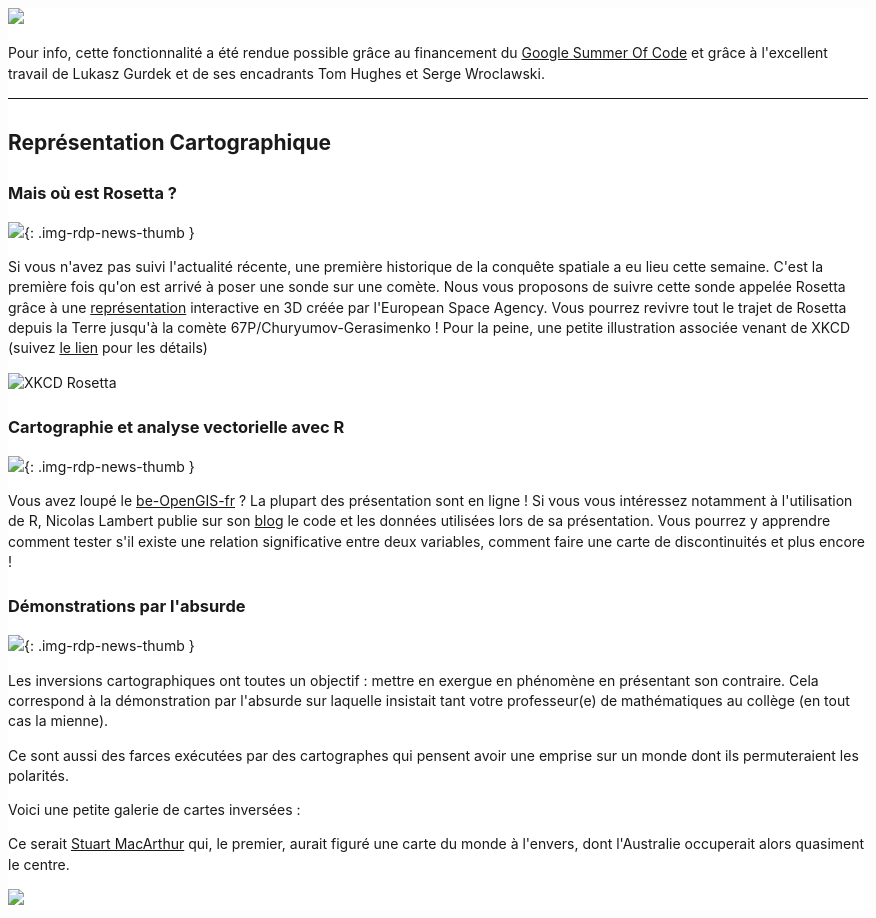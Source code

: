![](https://cdn.geotribu.fr/img/articles-blog-rdp/capture-ecran/harry-reply.png)

Pour info, cette fonctionnalité a été rendue possible grâce au financement du [Google Summer Of Code](http://wiki.openstreetmap.org/wiki/Google_Summer_of_Code) et grâce à l'excellent travail de Lukasz Gurdek et de ses encadrants Tom Hughes et Serge Wroclawski.

----

## Représentation Cartographique

### Mais où est Rosetta ?

![](https://cdn.geotribu.fr/img/logos-icones/divers/icon_space.png){: .img-rdp-news-thumb }

Si vous n'avez pas suivi l'actualité récente, une première historique de la conquête spatiale a eu lieu cette semaine. C'est la première fois qu'on est arrivé à poser une sonde sur une comète. Nous vous proposons de suivre cette sonde appelée Rosetta grâce à une [représentation](http://sci.esa.int/where_is_rosetta/) interactive en 3D créée par l'European Space Agency. Vous pourrez revivre tout le trajet de Rosetta depuis la Terre jusqu'à la comète 67P/Churyumov-Gerasimenko ! Pour la peine, une petite illustration associée venant de XKCD (suivez [le lien](http://www.explainxkcd.com/wiki/index.php/1446) pour les détails)

![XKCD Rosetta](http://www.explainxkcd.com/wiki/images/a/ac/landingAnimated.gif)

### Cartographie et analyse vectorielle avec R

![](https://cdn.geotribu.fr/img/logos-icones/logiciels_librairies/rstats.png){: .img-rdp-news-thumb }

Vous avez loupé le [be-OpenGIS-fr](http://be-opengis.ulb.ac.be/) ? La plupart des présentation sont en ligne ! Si vous vous intéressez notamment à l'utilisation de R, Nicolas Lambert publie sur son [blog](http://neocarto.hypotheses.org/975) le code et les données utilisées lors de sa présentation. Vous pourrez y apprendre comment tester s'il existe une relation significative entre deux variables, comment faire une carte de discontinuités et plus encore !

### Démonstrations par l'absurde

![](https://cdn.geotribu.fr/img/absurde.png){: .img-rdp-news-thumb }

Les inversions cartographiques ont toutes un objectif : mettre en exergue en phénomène en présentant son contraire. Cela correspond à la démonstration par l'absurde sur laquelle insistait tant votre professeur(e) de mathématiques au collège (en tout cas la mienne).

Ce sont aussi des farces exécutées par des cartographes qui pensent avoir une emprise sur un monde dont ils permuteraient les polarités.

Voici une petite galerie de cartes inversées :

Ce serait [Stuart MacArthur](http://derrierelescartes.over-blog.com/article-14482580.html) qui, le premier, aurait figuré une carte du monde à l'envers, dont l'Australie occuperait alors quasiment le centre.

[![](https://cdn.geotribu.fr/img/articles-blog-rdp/divers/australie.jpg)](http://derrierelescartes.over-blog.com/article-14482580.html)

